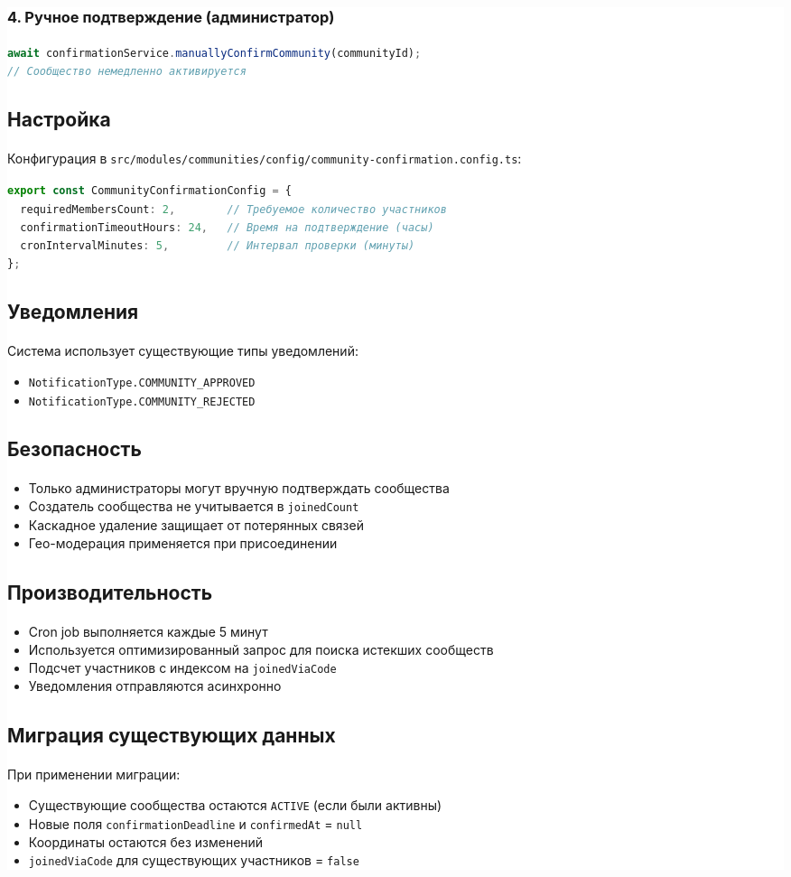 ### 4. Ручное подтверждение (администратор)

```typescript
await confirmationService.manuallyConfirmCommunity(communityId);
// Сообщество немедленно активируется
```

## Настройка

Конфигурация в `src/modules/communities/config/community-confirmation.config.ts`:

```typescript
export const CommunityConfirmationConfig = {
  requiredMembersCount: 2,        // Требуемое количество участников
  confirmationTimeoutHours: 24,   // Время на подтверждение (часы)
  cronIntervalMinutes: 5,         // Интервал проверки (минуты)
};
```

## Уведомления

Система использует существующие типы уведомлений:
- `NotificationType.COMMUNITY_APPROVED`
- `NotificationType.COMMUNITY_REJECTED`

## Безопасность

- Только администраторы могут вручную подтверждать сообщества
- Создатель сообщества не учитывается в `joinedCount`
- Каскадное удаление защищает от потерянных связей
- Гео-модерация применяется при присоединении

## Производительность

- Cron job выполняется каждые 5 минут
- Используется оптимизированный запрос для поиска истекших сообществ
- Подсчет участников с индексом на `joinedViaCode`
- Уведомления отправляются асинхронно

## Миграция существующих данных

При применении миграции:
- Существующие сообщества остаются `ACTIVE` (если были активны)
- Новые поля `confirmationDeadline` и `confirmedAt` = `null`
- Координаты остаются без изменений
- `joinedViaCode` для существующих участников = `false`


